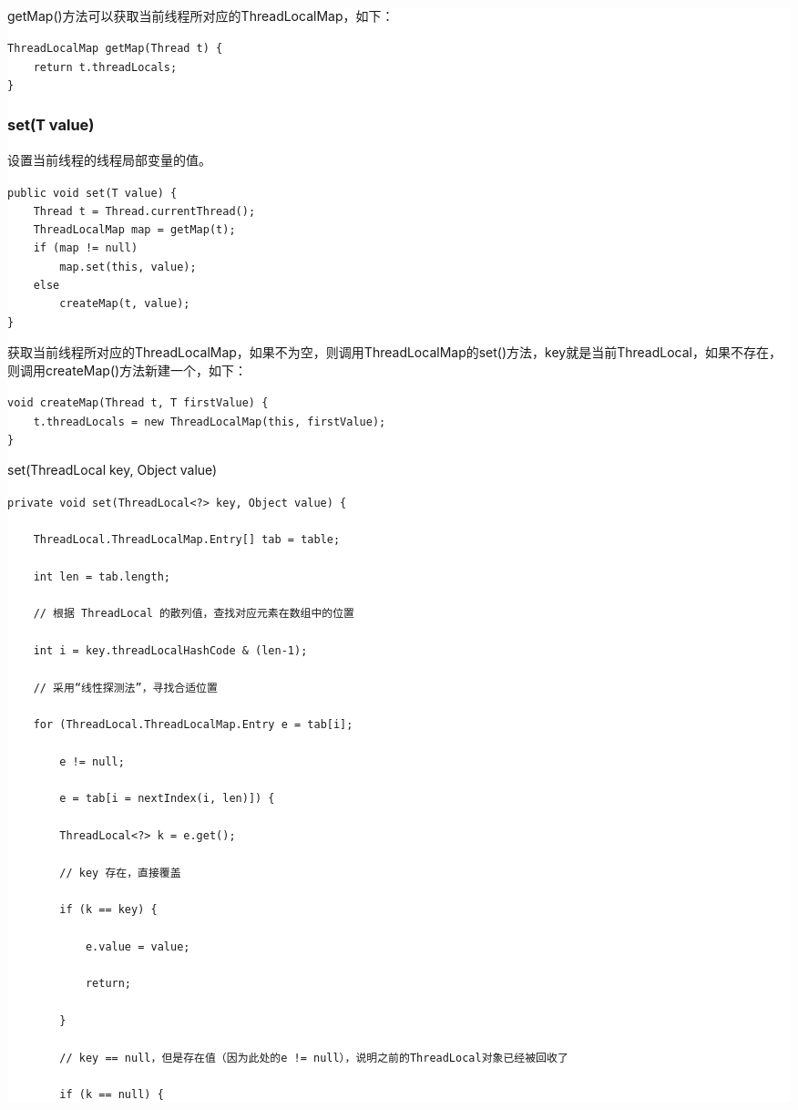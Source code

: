 getMap()方法可以获取当前线程所对应的ThreadLocalMap，如下：


```
ThreadLocalMap getMap(Thread t) {
    return t.threadLocals;
}
```
### set(T value)
设置当前线程的线程局部变量的值。


```
public void set(T value) {
    Thread t = Thread.currentThread();
    ThreadLocalMap map = getMap(t);
    if (map != null)
        map.set(this, value);
    else
        createMap(t, value);
}
```
获取当前线程所对应的ThreadLocalMap，如果不为空，则调用ThreadLocalMap的set()方法，key就是当前ThreadLocal，如果不存在，则调用createMap()方法新建一个，如下：

```
void createMap(Thread t, T firstValue) {
    t.threadLocals = new ThreadLocalMap(this, firstValue);
}
```

set(ThreadLocal key, Object value)

```
private void set(ThreadLocal<?> key, Object value) {

    ThreadLocal.ThreadLocalMap.Entry[] tab = table;

    int len = tab.length;

    // 根据 ThreadLocal 的散列值，查找对应元素在数组中的位置

    int i = key.threadLocalHashCode & (len-1);

    // 采用“线性探测法”，寻找合适位置

    for (ThreadLocal.ThreadLocalMap.Entry e = tab[i];

        e != null;

        e = tab[i = nextIndex(i, len)]) {

        ThreadLocal<?> k = e.get();

        // key 存在，直接覆盖

        if (k == key) {

            e.value = value;

            return;

        }

        // key == null，但是存在值（因为此处的e != null），说明之前的ThreadLocal对象已经被回收了

        if (k == null) {
```